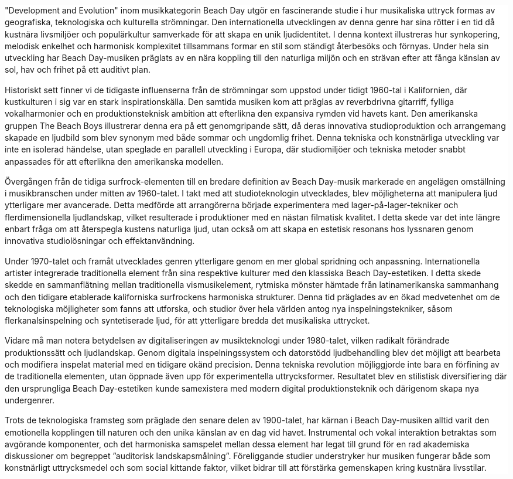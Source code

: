 "Development and Evolution" inom musikkategorin Beach Day utgör en fascinerande studie i hur
musikaliska uttryck formas av geografiska, teknologiska och kulturella strömningar. Den
internationella utvecklingen av denna genre har sina rötter i en tid då kustnära livsmiljöer och
populärkultur samverkade för att skapa en unik ljudidentitet. I denna kontext illustreras hur
synkopering, melodisk enkelhet och harmonisk komplexitet tillsammans formar en stil som ständigt
återbesöks och förnyas. Under hela sin utveckling har Beach Day-musiken präglats av en nära koppling
till den naturliga miljön och en strävan efter att fånga känslan av sol, hav och frihet på ett
auditivt plan.

Historiskt sett finner vi de tidigaste influenserna från de strömningar som uppstod under tidigt
1960-tal i Kalifornien, där kustkulturen i sig var en stark inspirationskälla. Den samtida musiken
kom att präglas av reverbdrivna gitarriff, fylliga vokalharmonier och en produktionsteknisk ambition
att efterlikna den expansiva rymden vid havets kant. Den amerikanska gruppen The Beach Boys
illustrerar denna era på ett genomgripande sätt, då deras innovativa studioproduktion och
arrangemang skapade en ljudbild som blev synonym med både sommar och ungdomlig frihet. Denna
tekniska och konstnärliga utveckling var inte en isolerad händelse, utan speglade en parallell
utveckling i Europa, där studiomiljöer och tekniska metoder snabbt anpassades för att efterlikna den
amerikanska modellen.

Övergången från de tidiga surfrock-elementen till en bredare definition av Beach Day-musik markerade
en angelägen omställning i musikbranschen under mitten av 1960-talet. I takt med att
studioteknologin utvecklades, blev möjligheterna att manipulera ljud ytterligare mer avancerade.
Detta medförde att arrangörerna började experimentera med lager-på-lager-tekniker och
flerdimensionella ljudlandskap, vilket resulterade i produktioner med en nästan filmatisk kvalitet.
I detta skede var det inte längre enbart fråga om att återspegla kustens naturliga ljud, utan också
om att skapa en estetisk resonans hos lyssnaren genom innovativa studiolösningar och
effektanvändning.

Under 1970-talet och framåt utvecklades genren ytterligare genom en mer global spridning och
anpassning. Internationella artister integrerade traditionella element från sina respektive kulturer
med den klassiska Beach Day-estetiken. I detta skede skedde en sammanflätning mellan traditionella
vismusikelement, rytmiska mönster hämtade från latinamerikanska sammanhang och den tidigare
etablerade kaliforniska surfrockens harmoniska strukturer. Denna tid präglades av en ökad
medvetenhet om de teknologiska möjligheter som fanns att utforska, och studior över hela världen
antog nya inspelningstekniker, såsom flerkanalsinspelning och syntetiserade ljud, för att
ytterligare bredda det musikaliska uttrycket.

Vidare må man notera betydelsen av digitaliseringen av musikteknologi under 1980-talet, vilken
radikalt förändrade produktionssätt och ljudlandskap. Genom digitala inspelningssystem och
datorstödd ljudbehandling blev det möjligt att bearbeta och modifiera inspelat material med en
tidigare okänd precision. Denna tekniska revolution möjliggjorde inte bara en förfining av de
traditionella elementen, utan öppnade även upp för experimentella uttrycksformer. Resultatet blev en
stilistisk diversifiering där den ursprungliga Beach Day-estetiken kunde samexistera med modern
digital produktionsteknik och därigenom skapa nya undergenrer.

Trots de teknologiska framsteg som präglade den senare delen av 1900-talet, har kärnan i Beach
Day-musiken alltid varit den emotionella kopplingen till naturen och den unika känslan av en dag vid
havet. Instrumental och vokal interaktion betraktas som avgörande komponenter, och det harmoniska
samspelet mellan dessa element har legat till grund för en rad akademiska diskussioner om begreppet
”auditorisk landskapsmålning”. Föreliggande studier understryker hur musiken fungerar både som
konstnärligt uttrycksmedel och som social kittande faktor, vilket bidrar till att förstärka
gemenskapen kring kustnära livsstilar.
